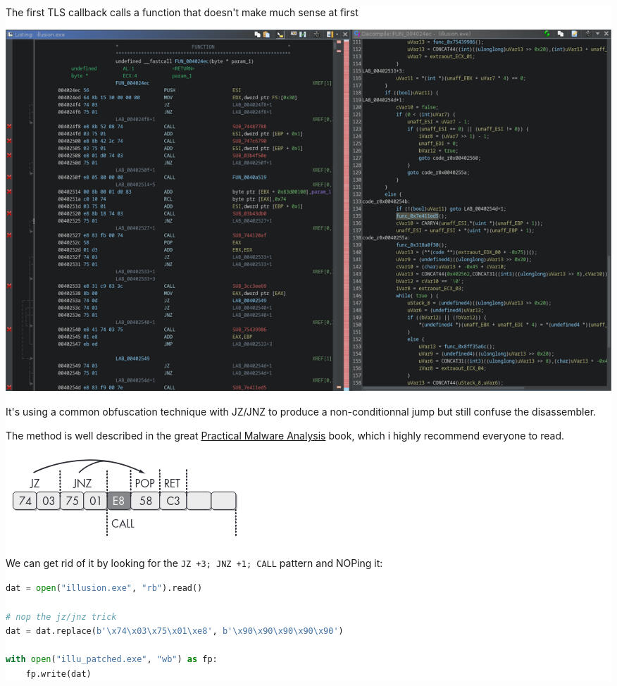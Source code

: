 The first TLS callback calls a function that doesn't make much sense at first

![tls_callback_0](tls0.png)

It's using a common obfuscation technique with JZ/JNZ to produce a non-conditionnal jump but
still confuse the disassembler.

The method is well described in the great [Practical Malware Analysis](https://nostarch.com/malware) book, which i highly recommend everyone to read.

![JZ / JNZ](jzjnz.png)

We can get rid of it by looking for the `JZ +3; JNZ +1; CALL` pattern and NOPing it:

```python
dat = open("illusion.exe", "rb").read()

# nop the jz/jnz trick
dat = dat.replace(b'\x74\x03\x75\x01\xe8', b'\x90\x90\x90\x90\x90')

with open("illu_patched.exe", "wb") as fp:
    fp.write(dat)
```
